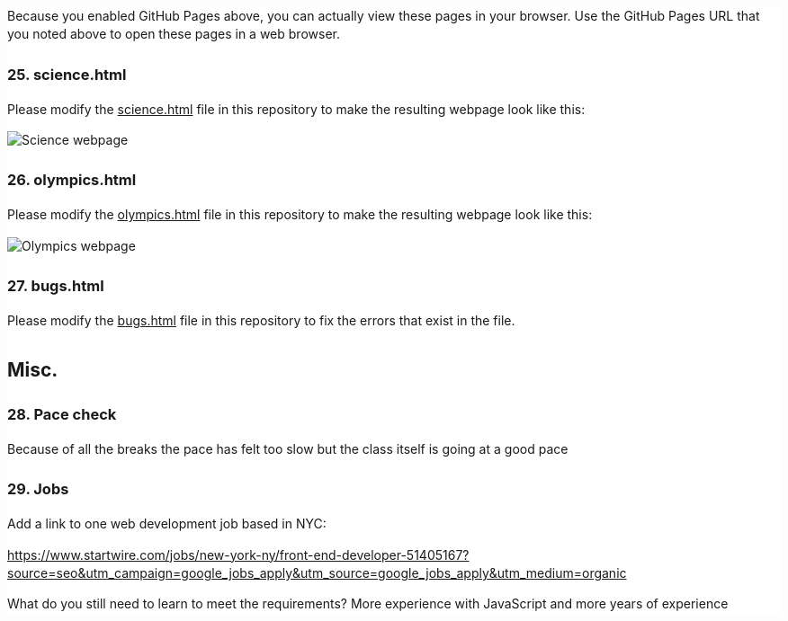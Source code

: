 Because you enabled GitHub Pages above, you can actually view these pages in your browser. Use the GitHub Pages URL that you noted above to open these pages in a web browser.

### 25. science.html

Please modify the [science.html](./science.html) file in this repository to make the resulting webpage look like this:

![Science webpage](images/science.png)


### 26. olympics.html

Please modify the [olympics.html](olympics.html) file in this repository to make the resulting webpage look like this:

![Olympics webpage](images/olympics.png)

### 27. bugs.html

Please modify the [bugs.html](bugs.html) file in this repository to fix the errors that exist in the file.


## Misc.

### 28. Pace check

Because of all the breaks the pace has felt too slow but the class itself is going at a good pace


### 29. Jobs

Add a link to one web development job based in NYC:

https://www.startwire.com/jobs/new-york-ny/front-end-developer-51405167?source=seo&utm_campaign=google_jobs_apply&utm_source=google_jobs_apply&utm_medium=organic

What do you still need to learn to meet the requirements?
More experience with JavaScript and more years of experience
